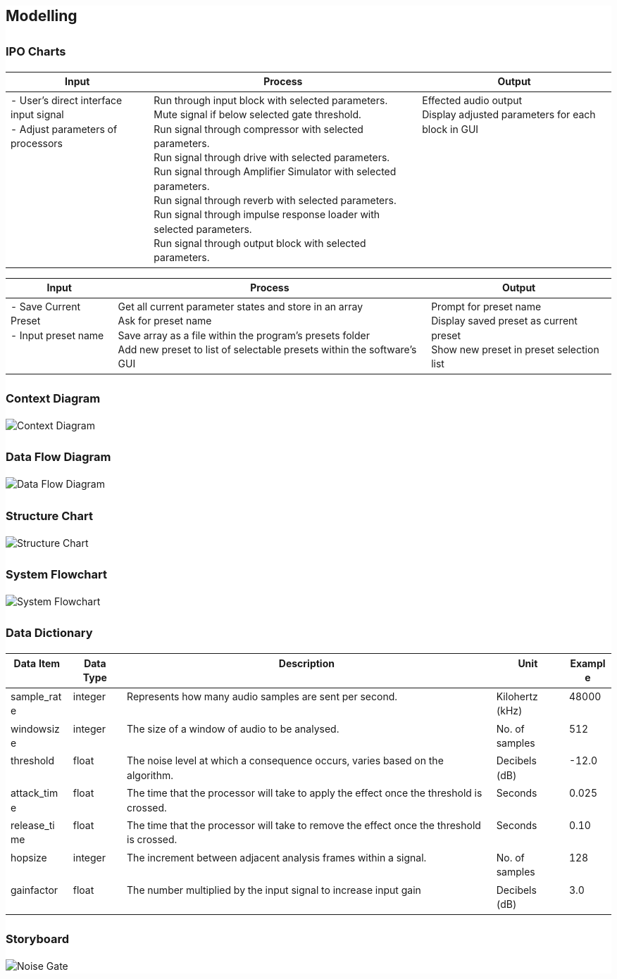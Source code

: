 
## **Modelling**

### IPO Charts

| Input | Process | Output |
|---|---|---|
| - User’s direct interface input signal<br> - Adjust parameters of processors | Run through input block with selected parameters.<br> Mute signal if below selected gate threshold. <br> Run signal through compressor with selected parameters.<br> Run signal through drive with selected parameters.<br> Run signal through Amplifier Simulator with selected parameters.<br> Run signal through reverb with selected parameters.<br> Run signal through impulse response loader with selected parameters.<br> Run signal through output block with selected parameters. | Effected audio output<br> Display adjusted parameters for each block in GUI |


| Input | Process | Output |
|---|---|---|
| - Save Current Preset<br>- Input preset name | Get all current parameter states and store in an array<br>Ask for preset name<br>Save array as a file within the program’s presets folder<br>Add new preset to list of selectable presets within the software’s GUI | Prompt for preset name<br>Display saved preset as current preset<br>Show new preset in preset selection list |

### Context Diagram
![Context Diagram](img/Charts/context.png)

### Data Flow Diagram
![Data Flow Diagram](img/Charts/dfd.png)

### Structure Chart
![Structure Chart](img/Charts/structurechart-fullsize.png)

### System Flowchart
![System Flowchart](img/Charts/sysflow.png)

### Data Dictionary

| **Data Item** | **Data Type** | **Description** | **Unit** | **Example** |
|---|---|---|---|---|
| sample_rate | integer | Represents how many audio samples are sent per second. | Kilohertz (kHz) | 48000 |
| windowsize | integer | The size of a window of audio to be analysed. | No. of samples | 512 |
| threshold | float | The noise level at which a consequence occurs, varies based on the algorithm. | Decibels (dB) | -12.0 |
| attack_time | float | The time that the processor will take to apply the effect once the threshold is crossed. | Seconds | 0.025 |
| release_time | float | The time that the processor will take to remove the effect once the threshold is crossed. | Seconds | 0.10 |
| hopsize | integer | The increment between adjacent analysis frames within a signal. | No. of samples | 128 |
| gainfactor | float | The number multiplied by the input signal to increase input gain | Decibels (dB) | 3.0 |


### Storyboard
![Noise Gate](img/modelling/noisegate.png)
